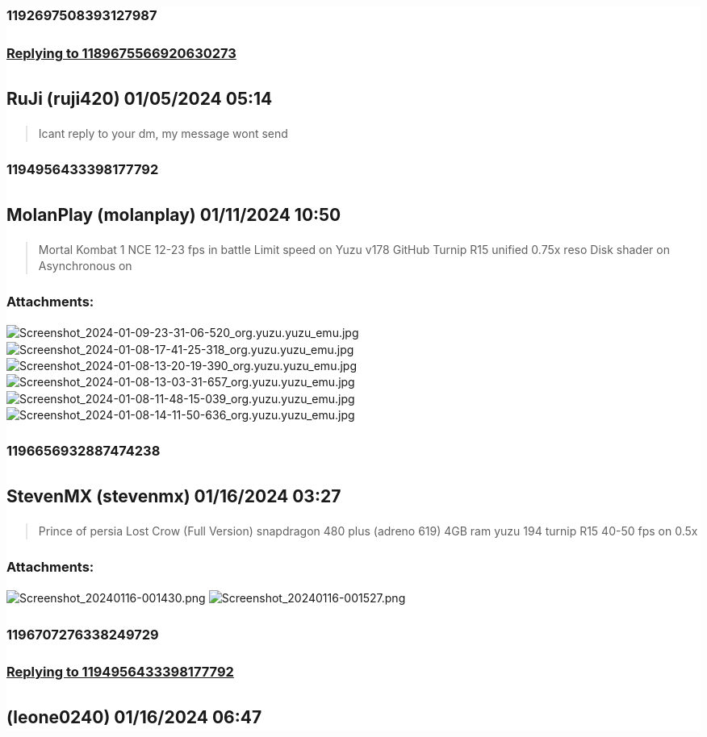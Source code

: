 ### 1192697508393127987
### [Replying to 1189675566920630273](#1189675566920630273)
## RuJi (ruji420) 01/05/2024 05:14 

> Icant reply to your dm, my message wont send

### 1194956433398177792
## MolanPlay (molanplay) 01/11/2024 10:50 

> Mortal Kombat 1
> NCE
> 12-23 fps in battle
> Limit speed on
> Yuzu v178 GitHub
> Turnip R15 unified
> 0.75x reso
> Disk shader on 
> Asynchronous on
### Attachments: 
![Screenshot_2024-01-09-23-31-06-520_org.yuzu.yuzu_emu.jpg](https://yuzudiscordbackup.s3.us-west-2.amazonaws.com/files-media/1194956433398177792_Screenshot_2024-01-09-23-31-06-520_org.yuzu.yuzu_emu.jpg)
![Screenshot_2024-01-08-17-41-25-318_org.yuzu.yuzu_emu.jpg](https://yuzudiscordbackup.s3.us-west-2.amazonaws.com/files-media/1194956433398177792_Screenshot_2024-01-08-17-41-25-318_org.yuzu.yuzu_emu.jpg)
![Screenshot_2024-01-08-13-20-19-390_org.yuzu.yuzu_emu.jpg](https://yuzudiscordbackup.s3.us-west-2.amazonaws.com/files-media/1194956433398177792_Screenshot_2024-01-08-13-20-19-390_org.yuzu.yuzu_emu.jpg)
![Screenshot_2024-01-08-13-03-31-657_org.yuzu.yuzu_emu.jpg](https://yuzudiscordbackup.s3.us-west-2.amazonaws.com/files-media/1194956433398177792_Screenshot_2024-01-08-13-03-31-657_org.yuzu.yuzu_emu.jpg)
![Screenshot_2024-01-08-11-48-15-039_org.yuzu.yuzu_emu.jpg](https://yuzudiscordbackup.s3.us-west-2.amazonaws.com/files-media/1194956433398177792_Screenshot_2024-01-08-11-48-15-039_org.yuzu.yuzu_emu.jpg)
![Screenshot_2024-01-08-14-11-50-636_org.yuzu.yuzu_emu.jpg](https://yuzudiscordbackup.s3.us-west-2.amazonaws.com/files-media/1194956433398177792_Screenshot_2024-01-08-14-11-50-636_org.yuzu.yuzu_emu.jpg)

### 1196656932887474238
## StevenMX (stevenmx) 01/16/2024 03:27 

> Prince of persia Lost Crow (Full Version)
> snapdragon 480 plus (adreno 619) 4GB ram
> yuzu 194
> turnip R15
> 40-50 fps on 0.5x
### Attachments: 
![Screenshot_20240116-001430.png](https://yuzudiscordbackup.s3.us-west-2.amazonaws.com/files-media/1196656932887474238_Screenshot_20240116-001430.png)
![Screenshot_20240116-001527.png](https://yuzudiscordbackup.s3.us-west-2.amazonaws.com/files-media/1196656932887474238_Screenshot_20240116-001527.png)

### 1196707276338249729
### [Replying to 1194956433398177792](#1194956433398177792)
##  (leone0240) 01/16/2024 06:47 
